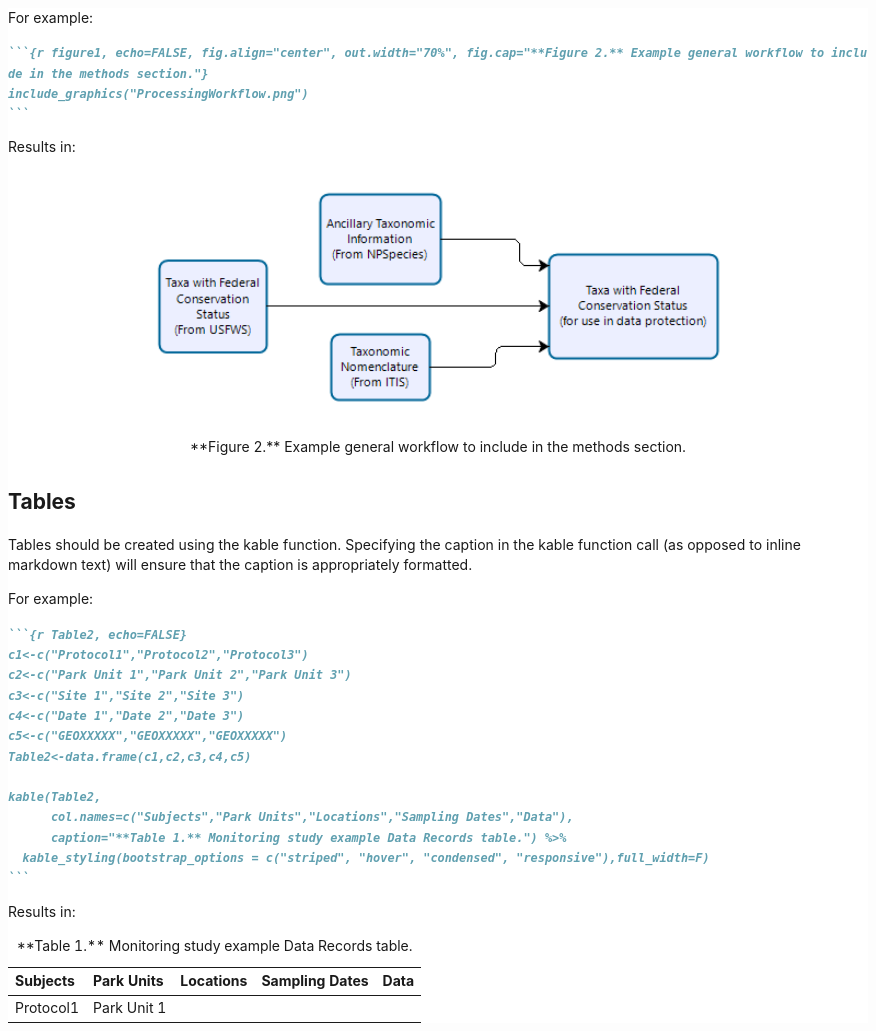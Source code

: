 For example:

````markdown
```{r figure1, echo=FALSE, fig.align="center", out.width="70%", fig.cap="**Figure 2.** Example general workflow to include in the methods section."}
include_graphics("ProcessingWorkflow.png")
```
````

Results in:

<div class="figure" style="text-align: center">
<img src="../vignettes/common/ProcessingWorkflow.png" alt="**Figure 2.** Example general workflow to include in the methods section." width="70%" />
<p class="caption">**Figure 2.** Example general workflow to include in the methods section.</p>
</div>

## Tables
Tables should be created using the kable function. Specifying the caption in the
kable function call (as opposed to inline markdown text) will ensure that the
caption is appropriately formatted.

For example:

````markdown
```{r Table2, echo=FALSE}
c1<-c("Protocol1","Protocol2","Protocol3")
c2<-c("Park Unit 1","Park Unit 2","Park Unit 3")
c3<-c("Site 1","Site 2","Site 3")
c4<-c("Date 1","Date 2","Date 3")
c5<-c("GEOXXXXX","GEOXXXXX","GEOXXXXX")
Table2<-data.frame(c1,c2,c3,c4,c5)

kable(Table2, 
      col.names=c("Subjects","Park Units","Locations","Sampling Dates","Data"),
      caption="**Table 1.** Monitoring study example Data Records table.") %>%
  kable_styling(bootstrap_options = c("striped", "hover", "condensed", "responsive"),full_width=F)
```
````
Results in:

<table class="table table-striped table-hover table-condensed table-responsive" style="width: auto !important; margin-left: auto; margin-right: auto;">
<caption>**Table 1.** Monitoring study example Data Records table.</caption>
 <thead>
  <tr>
   <th style="text-align:left;"> Subjects </th>
   <th style="text-align:left;"> Park Units </th>
   <th style="text-align:left;"> Locations </th>
   <th style="text-align:left;"> Sampling Dates </th>
   <th style="text-align:left;"> Data </th>
  </tr>
 </thead>
<tbody>
  <tr>
   <td style="text-align:left;"> Protocol1 </td>
   <td style="text-align:left;"> Park Unit 1 </td>